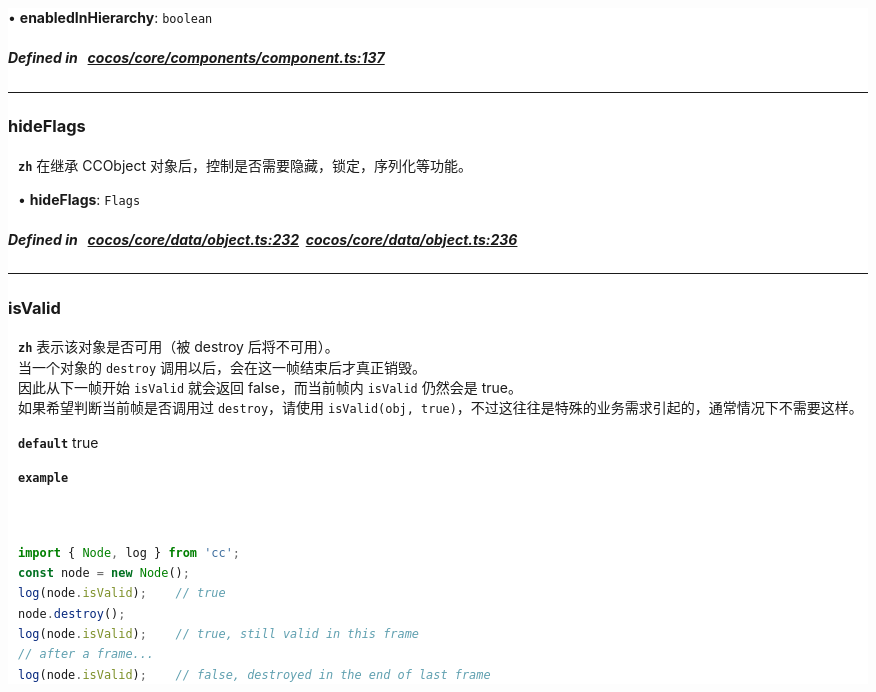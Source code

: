 •  **enabledInHierarchy**:
 ``boolean`` 
</div>

##### Defined in &nbsp;   [cocos/core/components/component.ts:137](https://github.com/cocos-creator/engine/blob/c7bf6b8a9/cocos/core/components/component.ts#L137)&nbsp;


___


### hideFlags
<div style="margin-left: 10px;">



**`zh`** 在继承 CCObject 对象后，控制是否需要隐藏，锁定，序列化等功能。





•  **hideFlags**:
 ``Flags`` 
</div>

##### Defined in &nbsp;   [cocos/core/data/object.ts:232](https://github.com/cocos-creator/engine/blob/c7bf6b8a9/cocos/core/data/object.ts#L232)&nbsp;   [cocos/core/data/object.ts:236](https://github.com/cocos-creator/engine/blob/c7bf6b8a9/cocos/core/data/object.ts#L236)&nbsp;


___


### isValid
<div style="margin-left: 10px;">



**`zh`** 
表示该对象是否可用（被 destroy 后将不可用）。<br>
当一个对象的 `destroy` 调用以后，会在这一帧结束后才真正销毁。<br>
因此从下一帧开始 `isValid` 就会返回 false，而当前帧内 `isValid` 仍然会是 true。<br>
如果希望判断当前帧是否调用过 `destroy`，请使用 `isValid(obj, true)`，不过这往往是特殊的业务需求引起的，通常情况下不需要这样。



**`default`** true




**`example`**

```ts


import { Node, log } from 'cc';
const node = new Node();
log(node.isValid);    // true
node.destroy();
log(node.isValid);    // true, still valid in this frame
// after a frame...
log(node.isValid);    // false, destroyed in the end of last frame


```
